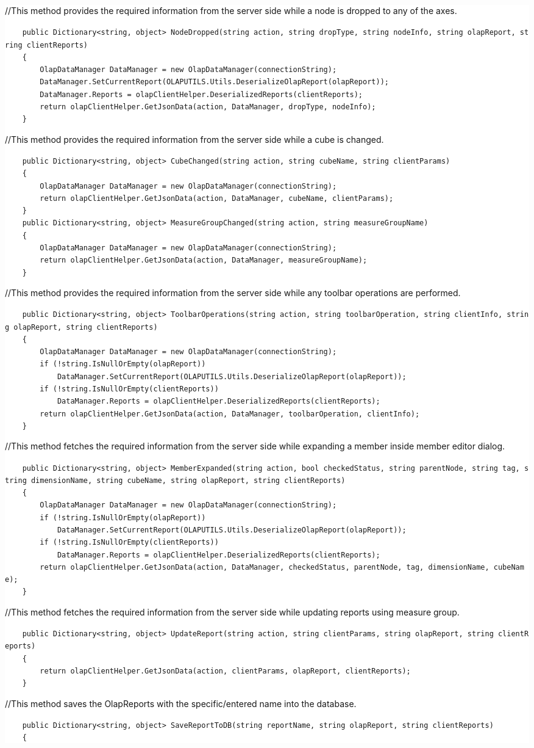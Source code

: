 //This method provides the required information from the server side while a node is dropped to any of the axes. 

        public Dictionary<string, object> NodeDropped(string action, string dropType, string nodeInfo, string olapReport, string clientReports)
        {
            OlapDataManager DataManager = new OlapDataManager(connectionString);
            DataManager.SetCurrentReport(OLAPUTILS.Utils.DeserializeOlapReport(olapReport));
            DataManager.Reports = olapClientHelper.DeserializedReports(clientReports);
            return olapClientHelper.GetJsonData(action, DataManager, dropType, nodeInfo);
        }
        
//This method provides the required information from the server side while a cube is changed.
 
        public Dictionary<string, object> CubeChanged(string action, string cubeName, string clientParams)
        {
            OlapDataManager DataManager = new OlapDataManager(connectionString);
            return olapClientHelper.GetJsonData(action, DataManager, cubeName, clientParams);
        }
        public Dictionary<string, object> MeasureGroupChanged(string action, string measureGroupName)
        {
            OlapDataManager DataManager = new OlapDataManager(connectionString);
            return olapClientHelper.GetJsonData(action, DataManager, measureGroupName);
        }
        
//This method provides the required information from the server side while any toolbar operations are performed.

        public Dictionary<string, object> ToolbarOperations(string action, string toolbarOperation, string clientInfo, string olapReport, string clientReports)
        {
            OlapDataManager DataManager = new OlapDataManager(connectionString);
            if (!string.IsNullOrEmpty(olapReport))
                DataManager.SetCurrentReport(OLAPUTILS.Utils.DeserializeOlapReport(olapReport));
            if (!string.IsNullOrEmpty(clientReports))
                DataManager.Reports = olapClientHelper.DeserializedReports(clientReports);
            return olapClientHelper.GetJsonData(action, DataManager, toolbarOperation, clientInfo);
        }
        
//This method fetches the required information from the server side while expanding a member inside member editor dialog.

        public Dictionary<string, object> MemberExpanded(string action, bool checkedStatus, string parentNode, string tag, string dimensionName, string cubeName, string olapReport, string clientReports)
        {
            OlapDataManager DataManager = new OlapDataManager(connectionString);
            if (!string.IsNullOrEmpty(olapReport))
                DataManager.SetCurrentReport(OLAPUTILS.Utils.DeserializeOlapReport(olapReport));
            if (!string.IsNullOrEmpty(clientReports))
                DataManager.Reports = olapClientHelper.DeserializedReports(clientReports);
            return olapClientHelper.GetJsonData(action, DataManager, checkedStatus, parentNode, tag, dimensionName, cubeName);
        }
        
//This method fetches the required information from the server side while updating reports using measure group.
 
        public Dictionary<string, object> UpdateReport(string action, string clientParams, string olapReport, string clientReports)
        {
            return olapClientHelper.GetJsonData(action, clientParams, olapReport, clientReports);
        }

//This method saves the OlapReports with the specific/entered name into the database.

        public Dictionary<string, object> SaveReportToDB(string reportName, string olapReport, string clientReports)
        {